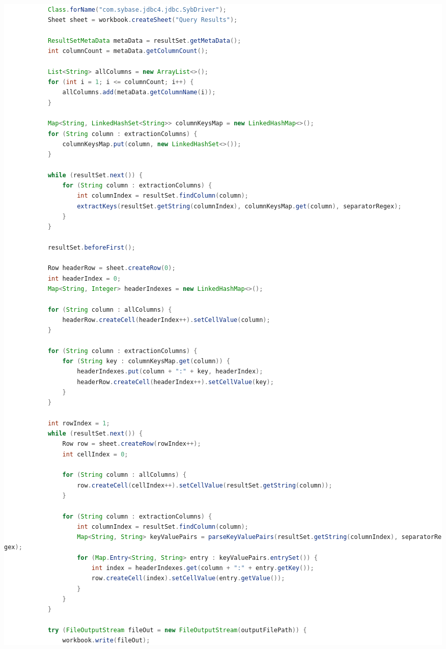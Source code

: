    ```java
               Class.forName("com.sybase.jdbc4.jdbc.SybDriver");
               Sheet sheet = workbook.createSheet("Query Results");

               ResultSetMetaData metaData = resultSet.getMetaData();
               int columnCount = metaData.getColumnCount();

               List<String> allColumns = new ArrayList<>();
               for (int i = 1; i <= columnCount; i++) {
                   allColumns.add(metaData.getColumnName(i));
               }

               Map<String, LinkedHashSet<String>> columnKeysMap = new LinkedHashMap<>();
               for (String column : extractionColumns) {
                   columnKeysMap.put(column, new LinkedHashSet<>());
               }

               while (resultSet.next()) {
                   for (String column : extractionColumns) {
                       int columnIndex = resultSet.findColumn(column);
                       extractKeys(resultSet.getString(columnIndex), columnKeysMap.get(column), separatorRegex);
                   }
               }

               resultSet.beforeFirst();

               Row headerRow = sheet.createRow(0);
               int headerIndex = 0;
               Map<String, Integer> headerIndexes = new LinkedHashMap<>();

               for (String column : allColumns) {
                   headerRow.createCell(headerIndex++).setCellValue(column);
               }

               for (String column : extractionColumns) {
                   for (String key : columnKeysMap.get(column)) {
                       headerIndexes.put(column + ":" + key, headerIndex);
                       headerRow.createCell(headerIndex++).setCellValue(key);
                   }
               }

               int rowIndex = 1;
               while (resultSet.next()) {
                   Row row = sheet.createRow(rowIndex++);
                   int cellIndex = 0;

                   for (String column : allColumns) {
                       row.createCell(cellIndex++).setCellValue(resultSet.getString(column));
                   }

                   for (String column : extractionColumns) {
                       int columnIndex = resultSet.findColumn(column);
                       Map<String, String> keyValuePairs = parseKeyValuePairs(resultSet.getString(columnIndex), separatorRegex);
                       for (Map.Entry<String, String> entry : keyValuePairs.entrySet()) {
                           int index = headerIndexes.get(column + ":" + entry.getKey());
                           row.createCell(index).setCellValue(entry.getValue());
                       }
                   }
               }

               try (FileOutputStream fileOut = new FileOutputStream(outputFilePath)) {
                   workbook.write(fileOut);
   ```
